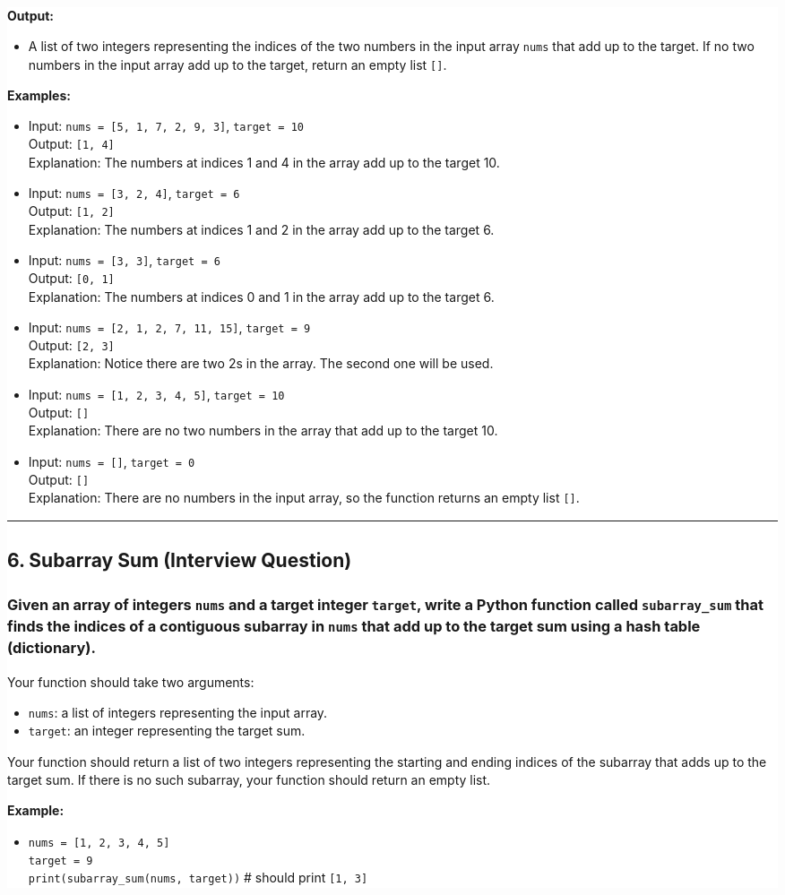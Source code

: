 **Output:**

- A list of two integers representing the indices of the two numbers in the input array `nums` that add up to the target. If no two numbers in the input array add up to the target, return an empty list `[]`.

**Examples:**

- Input: `nums = [5, 1, 7, 2, 9, 3]`, `target = 10`  
  Output: `[1, 4]`  
  Explanation: The numbers at indices 1 and 4 in the array add up to the target 10.
  
- Input: `nums = [3, 2, 4]`, `target = 6`  
  Output: `[1, 2]`  
  Explanation: The numbers at indices 1 and 2 in the array add up to the target 6.
  
- Input: `nums = [3, 3]`, `target = 6`  
  Output: `[0, 1]`  
  Explanation: The numbers at indices 0 and 1 in the array add up to the target 6.
  
- Input: `nums = [2, 1, 2, 7, 11, 15]`, `target = 9`  
  Output: `[2, 3]`  
  Explanation: Notice there are two 2s in the array. The second one will be used.
  
- Input: `nums = [1, 2, 3, 4, 5]`, `target = 10`  
  Output: `[]`  
  Explanation: There are no two numbers in the array that add up to the target 10.
  
- Input: `nums = []`, `target = 0`  
  Output: `[]`  
  Explanation: There are no numbers in the input array, so the function returns an empty list `[]`.

-----------------------------------------------------------------------------------------



## 6. Subarray Sum (**Interview Question**)  

### Given an array of integers `nums` and a target integer `target`, write a Python function called `subarray_sum` that finds the indices of a contiguous subarray in `nums` that add up to the target sum using a hash table (dictionary).

Your function should take two arguments:

- `nums`: a list of integers representing the input array.
- `target`: an integer representing the target sum.

Your function should return a list of two integers representing the starting and ending indices of the subarray that adds up to the target sum. If there is no such subarray, your function should return an empty list.

**Example:**

- `nums = [1, 2, 3, 4, 5]`  
  `target = 9`  
  `print(subarray_sum(nums, target))`  # should print `[1, 3]`
